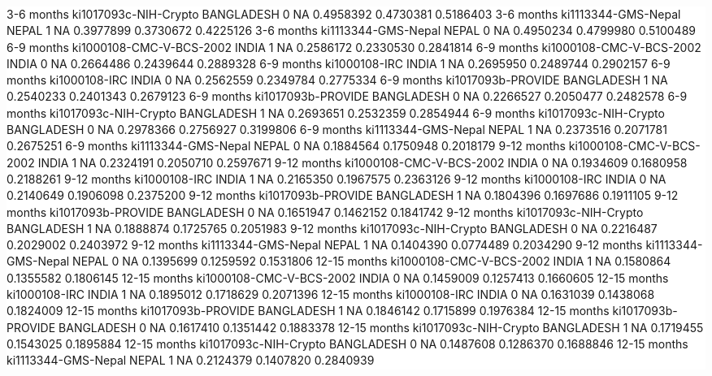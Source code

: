 3-6 months     ki1017093c-NIH-Crypto      BANGLADESH   0                    NA                0.4958392   0.4730381   0.5186403
3-6 months     ki1113344-GMS-Nepal        NEPAL        1                    NA                0.3977899   0.3730672   0.4225126
3-6 months     ki1113344-GMS-Nepal        NEPAL        0                    NA                0.4950234   0.4799980   0.5100489
6-9 months     ki1000108-CMC-V-BCS-2002   INDIA        1                    NA                0.2586172   0.2330530   0.2841814
6-9 months     ki1000108-CMC-V-BCS-2002   INDIA        0                    NA                0.2664486   0.2439644   0.2889328
6-9 months     ki1000108-IRC              INDIA        1                    NA                0.2695950   0.2489744   0.2902157
6-9 months     ki1000108-IRC              INDIA        0                    NA                0.2562559   0.2349784   0.2775334
6-9 months     ki1017093b-PROVIDE         BANGLADESH   1                    NA                0.2540233   0.2401343   0.2679123
6-9 months     ki1017093b-PROVIDE         BANGLADESH   0                    NA                0.2266527   0.2050477   0.2482578
6-9 months     ki1017093c-NIH-Crypto      BANGLADESH   1                    NA                0.2693651   0.2532359   0.2854944
6-9 months     ki1017093c-NIH-Crypto      BANGLADESH   0                    NA                0.2978366   0.2756927   0.3199806
6-9 months     ki1113344-GMS-Nepal        NEPAL        1                    NA                0.2373516   0.2071781   0.2675251
6-9 months     ki1113344-GMS-Nepal        NEPAL        0                    NA                0.1884564   0.1750948   0.2018179
9-12 months    ki1000108-CMC-V-BCS-2002   INDIA        1                    NA                0.2324191   0.2050710   0.2597671
9-12 months    ki1000108-CMC-V-BCS-2002   INDIA        0                    NA                0.1934609   0.1680958   0.2188261
9-12 months    ki1000108-IRC              INDIA        1                    NA                0.2165350   0.1967575   0.2363126
9-12 months    ki1000108-IRC              INDIA        0                    NA                0.2140649   0.1906098   0.2375200
9-12 months    ki1017093b-PROVIDE         BANGLADESH   1                    NA                0.1804396   0.1697686   0.1911105
9-12 months    ki1017093b-PROVIDE         BANGLADESH   0                    NA                0.1651947   0.1462152   0.1841742
9-12 months    ki1017093c-NIH-Crypto      BANGLADESH   1                    NA                0.1888874   0.1725765   0.2051983
9-12 months    ki1017093c-NIH-Crypto      BANGLADESH   0                    NA                0.2216487   0.2029002   0.2403972
9-12 months    ki1113344-GMS-Nepal        NEPAL        1                    NA                0.1404390   0.0774489   0.2034290
9-12 months    ki1113344-GMS-Nepal        NEPAL        0                    NA                0.1395699   0.1259592   0.1531806
12-15 months   ki1000108-CMC-V-BCS-2002   INDIA        1                    NA                0.1580864   0.1355582   0.1806145
12-15 months   ki1000108-CMC-V-BCS-2002   INDIA        0                    NA                0.1459009   0.1257413   0.1660605
12-15 months   ki1000108-IRC              INDIA        1                    NA                0.1895012   0.1718629   0.2071396
12-15 months   ki1000108-IRC              INDIA        0                    NA                0.1631039   0.1438068   0.1824009
12-15 months   ki1017093b-PROVIDE         BANGLADESH   1                    NA                0.1846142   0.1715899   0.1976384
12-15 months   ki1017093b-PROVIDE         BANGLADESH   0                    NA                0.1617410   0.1351442   0.1883378
12-15 months   ki1017093c-NIH-Crypto      BANGLADESH   1                    NA                0.1719455   0.1543025   0.1895884
12-15 months   ki1017093c-NIH-Crypto      BANGLADESH   0                    NA                0.1487608   0.1286370   0.1688846
12-15 months   ki1113344-GMS-Nepal        NEPAL        1                    NA                0.2124379   0.1407820   0.2840939